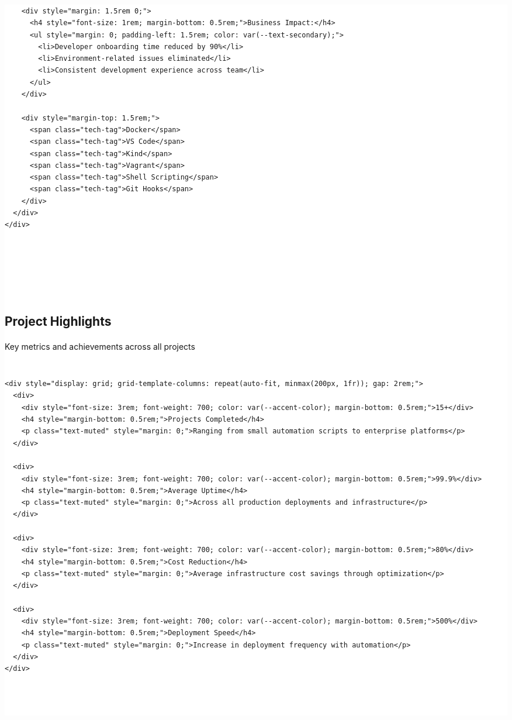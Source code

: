         <div style="margin: 1.5rem 0;">
          <h4 style="font-size: 1rem; margin-bottom: 0.5rem;">Business Impact:</h4>
          <ul style="margin: 0; padding-left: 1.5rem; color: var(--text-secondary);">
            <li>Developer onboarding time reduced by 90%</li>
            <li>Environment-related issues eliminated</li>
            <li>Consistent development experience across team</li>
          </ul>
        </div>
        
        <div style="margin-top: 1.5rem;">
          <span class="tech-tag">Docker</span>
          <span class="tech-tag">VS Code</span>
          <span class="tech-tag">Kind</span>
          <span class="tech-tag">Vagrant</span>
          <span class="tech-tag">Shell Scripting</span>
          <span class="tech-tag">Git Hooks</span>
        </div>
      </div>
    </div>
  </div>
</section>

<section style="background: var(--card-bg); padding: 4rem 0; margin: 4rem 0; border-radius: 20px;">
  <div class="wrapper text-center">
    <h2>Project Highlights</h2>
    <p class="text-muted" style="margin-bottom: 3rem;">Key metrics and achievements across all projects</p>
    
    <div style="display: grid; grid-template-columns: repeat(auto-fit, minmax(200px, 1fr)); gap: 2rem;">
      <div>
        <div style="font-size: 3rem; font-weight: 700; color: var(--accent-color); margin-bottom: 0.5rem;">15+</div>
        <h4 style="margin-bottom: 0.5rem;">Projects Completed</h4>
        <p class="text-muted" style="margin: 0;">Ranging from small automation scripts to enterprise platforms</p>
      </div>
      
      <div>
        <div style="font-size: 3rem; font-weight: 700; color: var(--accent-color); margin-bottom: 0.5rem;">99.9%</div>
        <h4 style="margin-bottom: 0.5rem;">Average Uptime</h4>
        <p class="text-muted" style="margin: 0;">Across all production deployments and infrastructure</p>
      </div>
      
      <div>
        <div style="font-size: 3rem; font-weight: 700; color: var(--accent-color); margin-bottom: 0.5rem;">80%</div>
        <h4 style="margin-bottom: 0.5rem;">Cost Reduction</h4>
        <p class="text-muted" style="margin: 0;">Average infrastructure cost savings through optimization</p>
      </div>
      
      <div>
        <div style="font-size: 3rem; font-weight: 700; color: var(--accent-color); margin-bottom: 0.5rem;">500%</div>
        <h4 style="margin-bottom: 0.5rem;">Deployment Speed</h4>
        <p class="text-muted" style="margin: 0;">Increase in deployment frequency with automation</p>
      </div>
    </div>
  </div>
</section>

